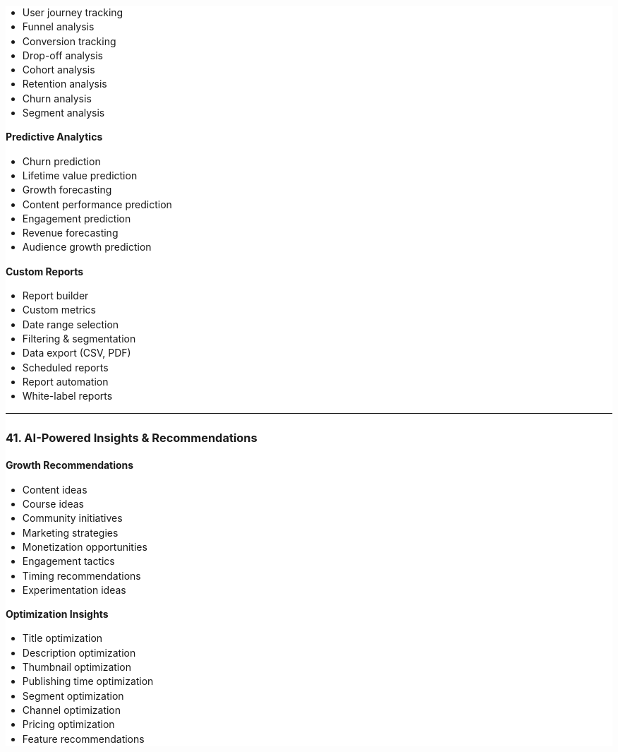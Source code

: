 - User journey tracking
- Funnel analysis
- Conversion tracking
- Drop-off analysis
- Cohort analysis
- Retention analysis
- Churn analysis
- Segment analysis

**Predictive Analytics**

- Churn prediction
- Lifetime value prediction
- Growth forecasting
- Content performance prediction
- Engagement prediction
- Revenue forecasting
- Audience growth prediction

**Custom Reports**

- Report builder
- Custom metrics
- Date range selection
- Filtering & segmentation
- Data export (CSV, PDF)
- Scheduled reports
- Report automation
- White-label reports

---

### 41. AI-Powered Insights & Recommendations

**Growth Recommendations**

- Content ideas
- Course ideas
- Community initiatives
- Marketing strategies
- Monetization opportunities
- Engagement tactics
- Timing recommendations
- Experimentation ideas

**Optimization Insights**

- Title optimization
- Description optimization
- Thumbnail optimization
- Publishing time optimization
- Segment optimization
- Channel optimization
- Pricing optimization
- Feature recommendations
